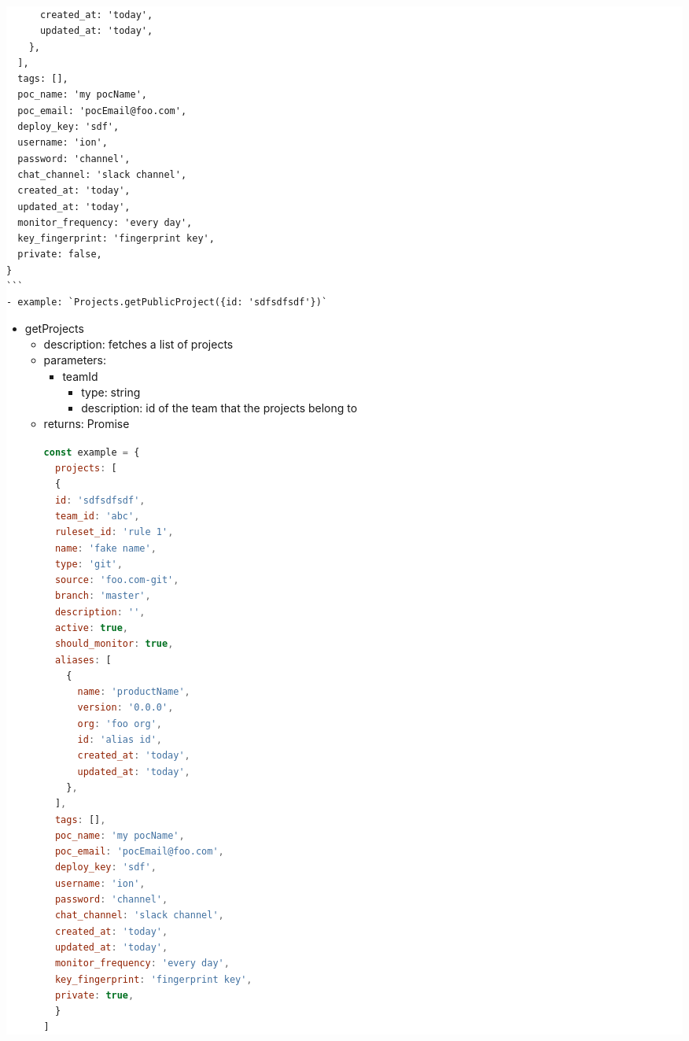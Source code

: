           created_at: 'today',
          updated_at: 'today',
        },
      ],
      tags: [],
      poc_name: 'my pocName',
      poc_email: 'pocEmail@foo.com',
      deploy_key: 'sdf',
      username: 'ion',
      password: 'channel',
      chat_channel: 'slack channel',
      created_at: 'today',
      updated_at: 'today',
      monitor_frequency: 'every day',
      key_fingerprint: 'fingerprint key',
      private: false,
    }
    ```
    - example: `Projects.getPublicProject({id: 'sdfsdfsdf'})`
  - getProjects
    - description: fetches a list of projects
    - parameters:
      - teamId
        - type: string
        - description: id of the team that the projects belong to
    - returns: Promise
      ```javascript
      const example = {
        projects: [
        {
        id: 'sdfsdfsdf',
        team_id: 'abc',
        ruleset_id: 'rule 1',
        name: 'fake name',
        type: 'git',
        source: 'foo.com-git',
        branch: 'master',
        description: '',
        active: true,
        should_monitor: true,
        aliases: [
          {
            name: 'productName',
            version: '0.0.0',
            org: 'foo org',
            id: 'alias id',
            created_at: 'today',
            updated_at: 'today',
          },
        ],
        tags: [],
        poc_name: 'my pocName',
        poc_email: 'pocEmail@foo.com',
        deploy_key: 'sdf',
        username: 'ion',
        password: 'channel',
        chat_channel: 'slack channel',
        created_at: 'today',
        updated_at: 'today',
        monitor_frequency: 'every day',
        key_fingerprint: 'fingerprint key',
        private: true,
        }
      ]